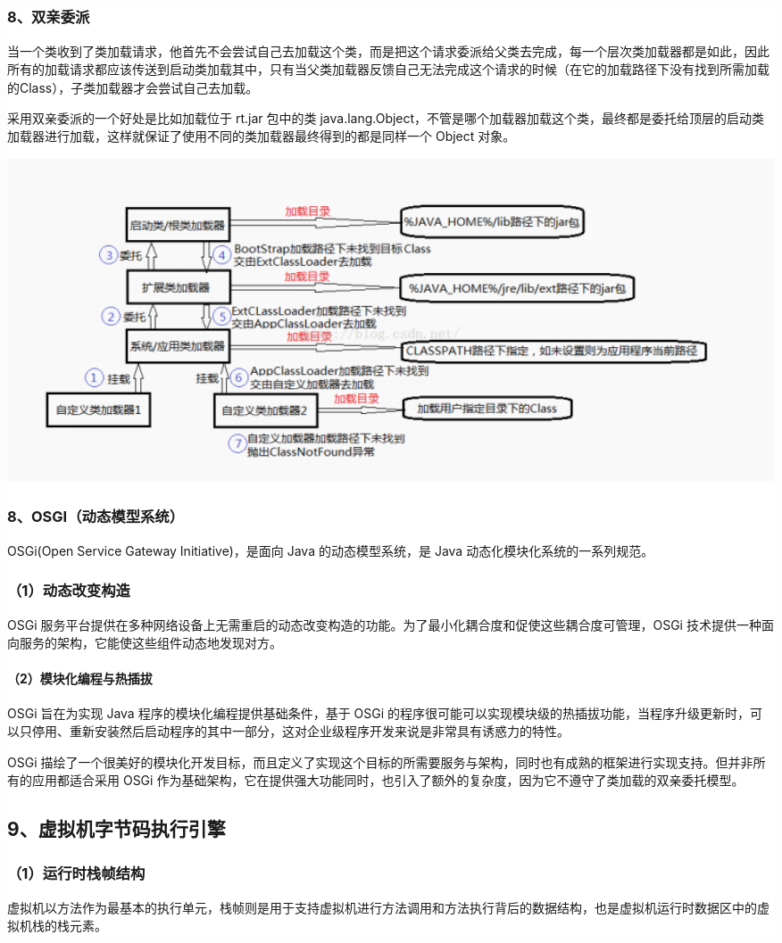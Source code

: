 



### 8、双亲委派

当一个类收到了类加载请求，他首先不会尝试自己去加载这个类，而是把这个请求委派给父类去完成，每一个层次类加载器都是如此，因此所有的加载请求都应该传送到启动类加载其中，只有当父类加载器反馈自己无法完成这个请求的时候（在它的加载路径下没有找到所需加载的Class），子类加载器才会尝试自己去加载。

采用双亲委派的一个好处是比如加载位于 rt.jar 包中的类 java.lang.Object，不管是哪个加载器加载这个类，最终都是委托给顶层的启动类加载器进行加载，这样就保证了使用不同的类加载器最终得到的都是同样一个 Object 对象。

<img src="typora-user-images/image-20210530000226183.png" alt="image-20210530000226183" style="zoom:200%;" />





### 8、OSGI（动态模型系统）

OSGi(Open Service Gateway Initiative)，是面向 Java 的动态模型系统，是 Java 动态化模块化系统的一系列规范。

### （1）动态改变构造

OSGi 服务平台提供在多种网络设备上无需重启的动态改变构造的功能。为了最小化耦合度和促使这些耦合度可管理，OSGi 技术提供一种面向服务的架构，它能使这些组件动态地发现对方。

#### （2）模块化编程与热插拔

OSGi 旨在为实现 Java 程序的模块化编程提供基础条件，基于 OSGi 的程序很可能可以实现模块级的热插拔功能，当程序升级更新时，可以只停用、重新安装然后启动程序的其中一部分，这对企业级程序开发来说是非常具有诱惑力的特性。

OSGi 描绘了一个很美好的模块化开发目标，而且定义了实现这个目标的所需要服务与架构，同时也有成熟的框架进行实现支持。但并非所有的应用都适合采用 OSGi 作为基础架构，它在提供强大功能同时，也引入了额外的复杂度，因为它不遵守了类加载的双亲委托模型。



## 9、虚拟机字节码执行引擎

### （1）运行时栈帧结构

虚拟机以方法作为最基本的执行单元，栈帧则是用于支持虚拟机进行方法调用和方法执行背后的数据结构，也是虚拟机运行时数据区中的虚拟机栈的栈元素。
